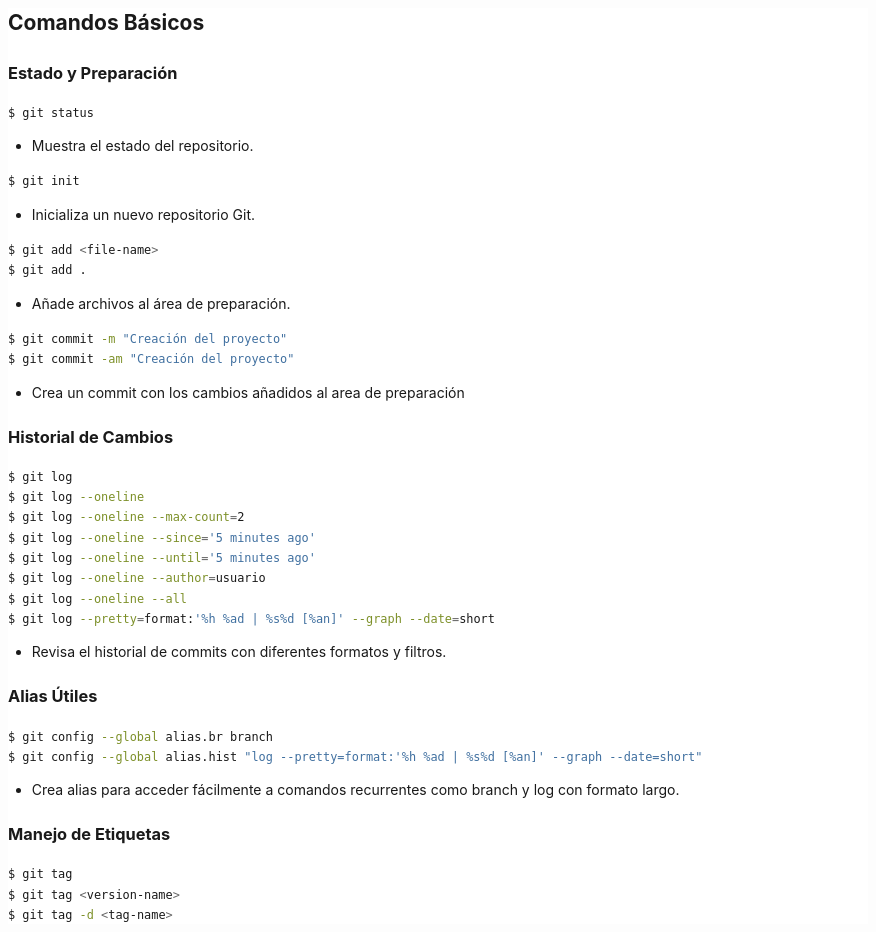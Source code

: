 
## **Comandos Básicos**

### **Estado y Preparación**
```bash
$ git status
```

- Muestra el estado del repositorio.

```bash
$ git init
```

- Inicializa un nuevo repositorio Git.

```bash
$ git add <file-name>
$ git add .
```

- Añade archivos al área de preparación.

```bash
$ git commit -m "Creación del proyecto"
$ git commit -am "Creación del proyecto"
```

- Crea un commit con los cambios añadidos al area de preparación

### **Historial de Cambios**

```bash
$ git log
$ git log --oneline
$ git log --oneline --max-count=2
$ git log --oneline --since='5 minutes ago'
$ git log --oneline --until='5 minutes ago'
$ git log --oneline --author=usuario
$ git log --oneline --all
$ git log --pretty=format:'%h %ad | %s%d [%an]' --graph --date=short
```

- Revisa el historial de commits con diferentes formatos y filtros.

### **Alias Útiles**

```bash
$ git config --global alias.br branch
$ git config --global alias.hist "log --pretty=format:'%h %ad | %s%d [%an]' --graph --date=short"
```

- Crea alias para acceder fácilmente a comandos recurrentes como branch y log con formato largo.

### **Manejo de Etiquetas**

```bash
$ git tag
$ git tag <version-name>
$ git tag -d <tag-name>
```
